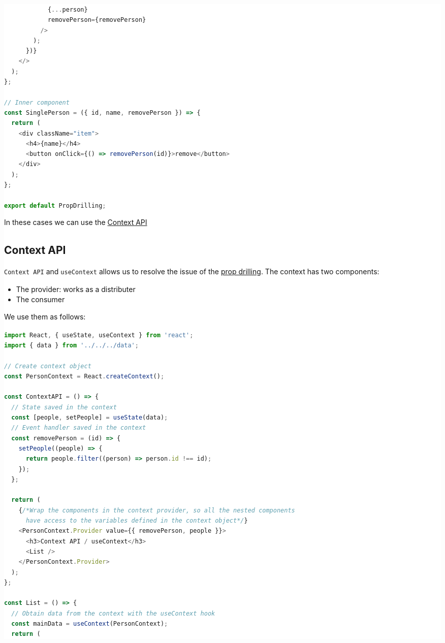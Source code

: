 ```javascript
            {...person}
            removePerson={removePerson}
          />
        );
      })}
    </>
  );
};

// Inner component
const SinglePerson = ({ id, name, removePerson }) => {
  return (
    <div className="item">
      <h4>{name}</h4>
      <button onClick={() => removePerson(id)}>remove</button>
    </div>
  );
};

export default PropDrilling;
```

In these cases we can use the [Context API](#context-api)

## Context API

`Context API` and `useContext` allows us to resolve the issue of the [prop drilling](#prop-drilling). The context has two components:

- The provider: works as a distributer
- The consumer

We use them as follows:

```javascript
import React, { useState, useContext } from 'react';
import { data } from '../../../data';

// Create context object
const PersonContext = React.createContext();

const ContextAPI = () => {
  // State saved in the context
  const [people, setPeople] = useState(data);
  // Event handler saved in the context
  const removePerson = (id) => {
    setPeople((people) => {
      return people.filter((person) => person.id !== id);
    });
  };

  return (
    {/*Wrap the components in the context provider, so all the nested components
      have access to the variables defined in the context object*/}
    <PersonContext.Provider value={{ removePerson, people }}>
      <h3>Context API / useContext</h3>
      <List />
    </PersonContext.Provider>
  );
};

const List = () => {
  // Obtain data from the context with the useContext hook
  const mainData = useContext(PersonContext);
  return (
```